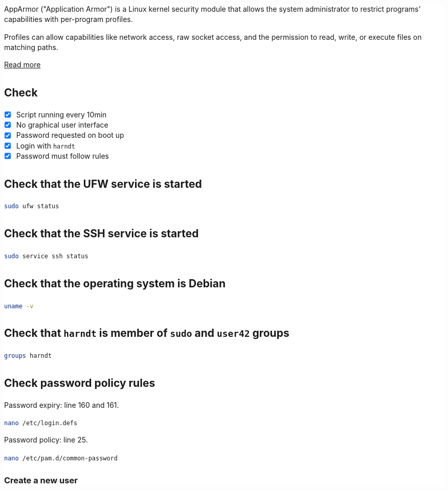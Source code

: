 AppArmor ("Application Armor") is a Linux kernel security module that allows the system administrator to restrict programs' capabilities with per-program profiles.

Profiles can allow capabilities like network access, raw socket access, and the permission to read, write, or execute files on matching paths.

[Read more](https://en.wikipedia.org/wiki/AppArmor)
## Check

- [x] Script running every 10min
- [x] No graphical user interface
- [x] Password requested on boot up
- [x] Login with `harndt`
- [x] Password must follow rules

## Check that the UFW service is started

```bash
sudo ufw status
```

## Check that the SSH service is started

```bash
sudo service ssh status
```

## Check that the operating system is Debian

```bash
uname -v
```

## Check that `harndt` is member of `sudo` and `user42` groups

```bash
groups harndt
```

## Check password policy rules

Password expiry: line 160 and 161.

```bash
nano /etc/login.defs
```

Password policy: line 25.

```bash
nano /etc/pam.d/common-password
```

### Create a new user
